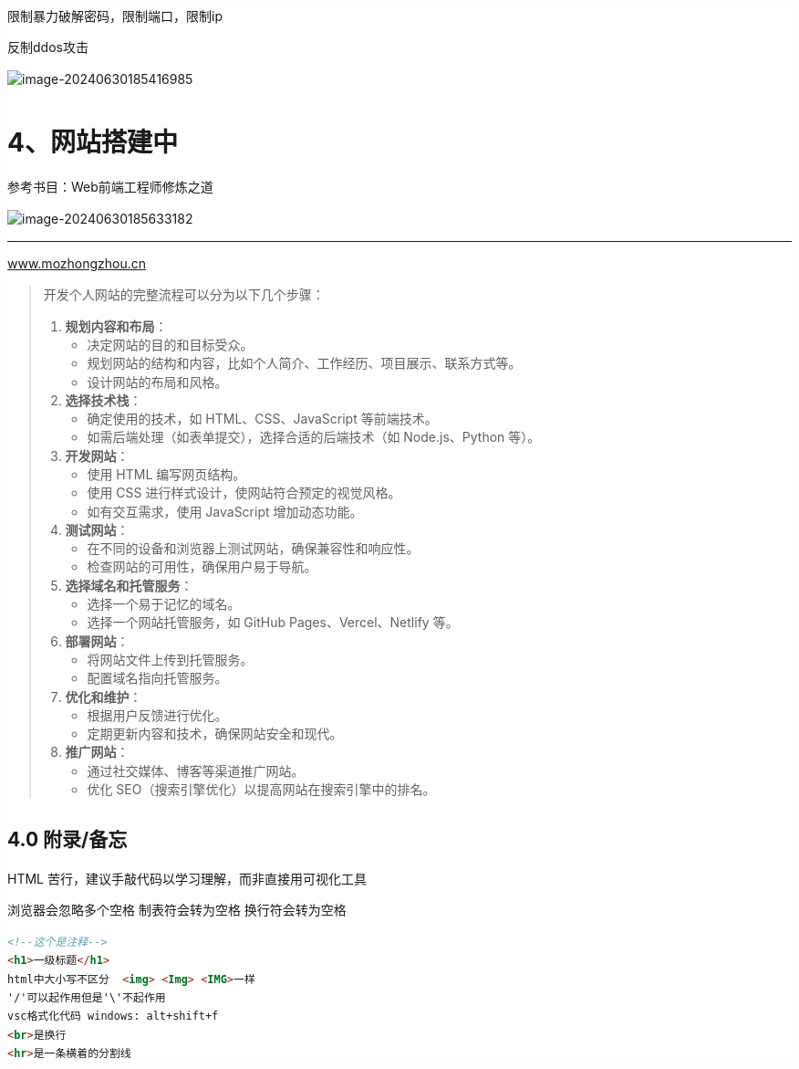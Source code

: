 限制暴力破解密码，限制端口，限制ip

反制ddos攻击

![image-20240630185416985](https://raw.githubusercontent.com/mozhongzhou/myPict_img/main/pic/image-20240630185416985.png)

# 4、网站搭建中

参考书目：Web前端工程师修炼之道

![image-20240630185633182](https://raw.githubusercontent.com/mozhongzhou/myPict_img/main/pic/image-20240630185633182.png)

____

www.mozhongzhou.cn

> 开发个人网站的完整流程可以分为以下几个步骤：
>
> 1. **规划内容和布局**：
>    - 决定网站的目的和目标受众。
>    - 规划网站的结构和内容，比如个人简介、工作经历、项目展示、联系方式等。
>    - 设计网站的布局和风格。
> 2. **选择技术栈**：
>    - 确定使用的技术，如 HTML、CSS、JavaScript 等前端技术。
>    - 如需后端处理（如表单提交），选择合适的后端技术（如 Node.js、Python 等）。
> 3. **开发网站**：
>    - 使用 HTML 编写网页结构。
>    - 使用 CSS 进行样式设计，使网站符合预定的视觉风格。
>    - 如有交互需求，使用 JavaScript 增加动态功能。
> 4. **测试网站**：
>    - 在不同的设备和浏览器上测试网站，确保兼容性和响应性。
>    - 检查网站的可用性，确保用户易于导航。
> 5. **选择域名和托管服务**：
>    - 选择一个易于记忆的域名。
>    - 选择一个网站托管服务，如 GitHub Pages、Vercel、Netlify 等。
> 6. **部署网站**：
>    - 将网站文件上传到托管服务。
>    - 配置域名指向托管服务。
> 7. **优化和维护**：
>    - 根据用户反馈进行优化。
>    - 定期更新内容和技术，确保网站安全和现代。
> 8. **推广网站**：
>    - 通过社交媒体、博客等渠道推广网站。
>    - 优化 SEO（搜索引擎优化）以提高网站在搜索引擎中的排名。

## 4.0 附录/备忘

HTML 苦行，建议手敲代码以学习理解，而非直接用可视化工具

浏览器会忽略多个空格 制表符会转为空格 换行符会转为空格

```html
<!--这个是注释-->
<h1>一级标题</h1>
html中大小写不区分  <img> <Img> <IMG>一样
'/'可以起作用但是'\'不起作用    
vsc格式化代码 windows: alt+shift+f
<br>是换行
<hr>是一条横着的分割线
```
